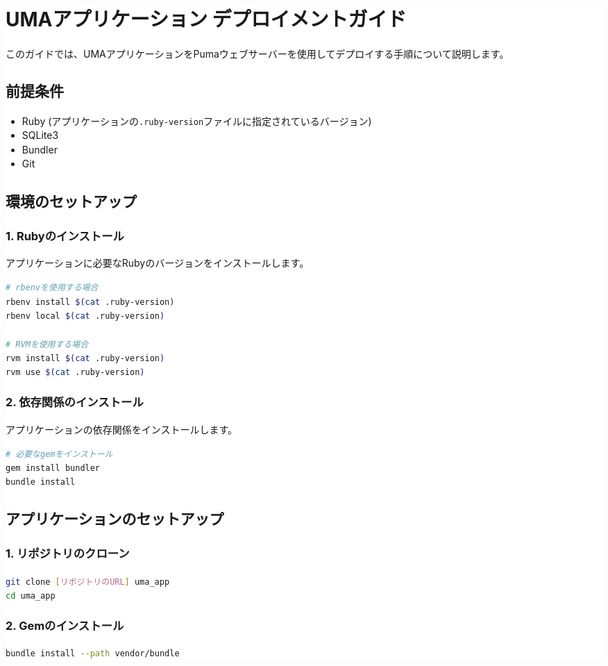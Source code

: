 # UMAアプリケーション デプロイメントガイド

このガイドでは、UMAアプリケーションをPumaウェブサーバーを使用してデプロイする手順について説明します。

## 前提条件

* Ruby (アプリケーションの`.ruby-version`ファイルに指定されているバージョン)
* SQLite3
* Bundler
* Git

## 環境のセットアップ

### 1. Rubyのインストール

アプリケーションに必要なRubyのバージョンをインストールします。

```bash
# rbenvを使用する場合
rbenv install $(cat .ruby-version)
rbenv local $(cat .ruby-version)

# RVMを使用する場合
rvm install $(cat .ruby-version)
rvm use $(cat .ruby-version)
```

### 2. 依存関係のインストール

アプリケーションの依存関係をインストールします。

```bash
# 必要なgemをインストール
gem install bundler
bundle install
```

## アプリケーションのセットアップ

### 1. リポジトリのクローン

```bash
git clone [リポジトリのURL] uma_app
cd uma_app
```

### 2. Gemのインストール

```bash
bundle install --path vendor/bundle
```
